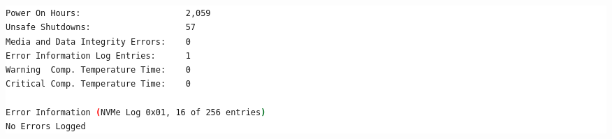 ```bash
Power On Hours:                     2,059
Unsafe Shutdowns:                   57
Media and Data Integrity Errors:    0
Error Information Log Entries:      1
Warning  Comp. Temperature Time:    0
Critical Comp. Temperature Time:    0

Error Information (NVMe Log 0x01, 16 of 256 entries)
No Errors Logged
```

